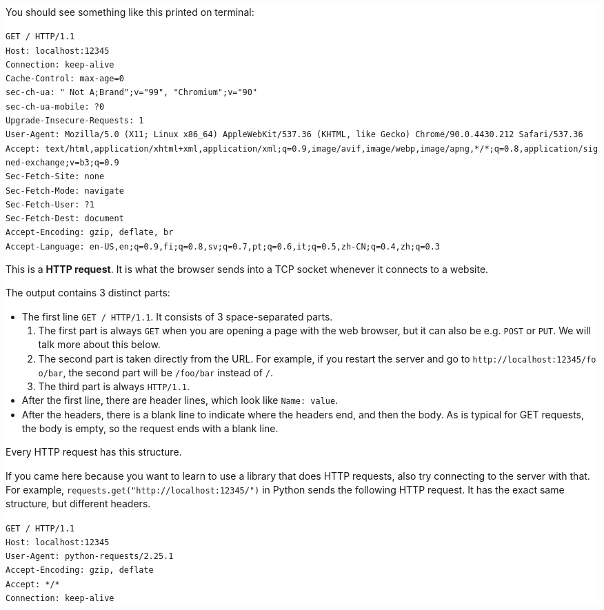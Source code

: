 You should see something like this printed on terminal:

```
GET / HTTP/1.1
Host: localhost:12345
Connection: keep-alive
Cache-Control: max-age=0
sec-ch-ua: " Not A;Brand";v="99", "Chromium";v="90"
sec-ch-ua-mobile: ?0
Upgrade-Insecure-Requests: 1
User-Agent: Mozilla/5.0 (X11; Linux x86_64) AppleWebKit/537.36 (KHTML, like Gecko) Chrome/90.0.4430.212 Safari/537.36
Accept: text/html,application/xhtml+xml,application/xml;q=0.9,image/avif,image/webp,image/apng,*/*;q=0.8,application/signed-exchange;v=b3;q=0.9
Sec-Fetch-Site: none
Sec-Fetch-Mode: navigate
Sec-Fetch-User: ?1
Sec-Fetch-Dest: document
Accept-Encoding: gzip, deflate, br
Accept-Language: en-US,en;q=0.9,fi;q=0.8,sv;q=0.7,pt;q=0.6,it;q=0.5,zh-CN;q=0.4,zh;q=0.3

```

This is a **HTTP request**.
It is what the browser sends into a TCP socket whenever it connects to a website.

The output contains 3 distinct parts:
- The first line `GET / HTTP/1.1`. It consists of 3 space-separated parts.
    1. The first part is always `GET` when you are opening a page with the web browser,
        but it can also be e.g. `POST` or `PUT`.
        We will talk more about this below.
    2. The second part is taken directly from the URL.
        For example, if you restart the server and go to `http://localhost:12345/foo/bar`,
        the second part will be `/foo/bar` instead of `/`.
    3. The third part is always `HTTP/1.1`.
- After the first line, there are header lines, which look like `Name: value`.
- After the headers, there is a blank line to indicate where the headers end, and then the body.
    As is typical for GET requests, the body is empty, so the request ends with a blank line.

Every HTTP request has this structure.

If you came here because you want to learn to use a library that does HTTP requests,
also try connecting to the server with that.
For example, `requests.get("http://localhost:12345/")` in Python sends the following HTTP request.
It has the exact same structure, but different headers.

```
GET / HTTP/1.1
Host: localhost:12345
User-Agent: python-requests/2.25.1
Accept-Encoding: gzip, deflate
Accept: */*
Connection: keep-alive

```
